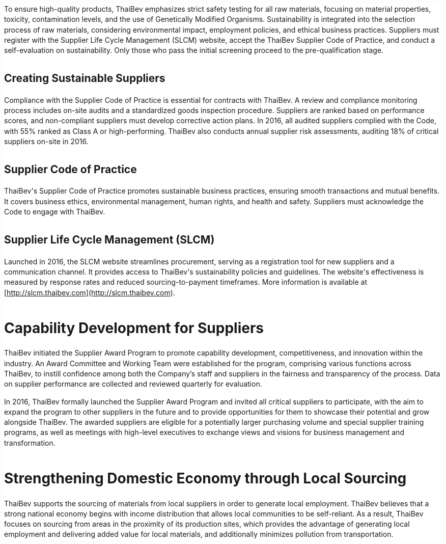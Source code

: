 To ensure high-quality products, ThaiBev emphasizes strict safety testing for all raw materials, focusing on material properties, toxicity, contamination levels, and the use of Genetically Modified Organisms. Sustainability is integrated into the selection process of raw materials, considering environmental impact, employment policies, and ethical business practices. Suppliers must register with the Supplier Life Cycle Management (SLCM) website, accept the ThaiBev Supplier Code of Practice, and conduct a self-evaluation on sustainability. Only those who pass the initial screening proceed to the pre-qualification stage.

## Creating Sustainable Suppliers

Compliance with the Supplier Code of Practice is essential for contracts with ThaiBev. A review and compliance monitoring process includes on-site audits and a standardized goods inspection procedure. Suppliers are ranked based on performance scores, and non-compliant suppliers must develop corrective action plans. In 2016, all audited suppliers complied with the Code, with 55% ranked as Class A or high-performing. ThaiBev also conducts annual supplier risk assessments, auditing 18% of critical suppliers on-site in 2016.

## Supplier Code of Practice

ThaiBev's Supplier Code of Practice promotes sustainable business practices, ensuring smooth transactions and mutual benefits. It covers business ethics, environmental management, human rights, and health and safety. Suppliers must acknowledge the Code to engage with ThaiBev.

## Supplier Life Cycle Management (SLCM)

Launched in 2016, the SLCM website streamlines procurement, serving as a registration tool for new suppliers and a communication channel. It provides access to ThaiBev's sustainability policies and guidelines. The website's effectiveness is measured by response rates and reduced sourcing-to-payment timeframes. More information is available at [http://slcm.thaibev.com](http://slcm.thaibev.com).

# Capability Development for Suppliers

ThaiBev initiated the Supplier Award Program to promote capability development, competitiveness, and innovation within the industry. An Award Committee and Working Team were established for the program, comprising various functions across ThaiBev, to instill confidence among both the Company’s staff and suppliers in the fairness and transparency of the process. Data on supplier performance are collected and reviewed quarterly for evaluation.

In 2016, ThaiBev formally launched the Supplier Award Program and invited all critical suppliers to participate, with the aim to expand the program to other suppliers in the future and to provide opportunities for them to showcase their potential and grow alongside ThaiBev. The awarded suppliers are eligible for a potentially larger purchasing volume and special supplier training programs, as well as meetings with high-level executives to exchange views and visions for business management and transformation.

# Strengthening Domestic Economy through Local Sourcing

ThaiBev supports the sourcing of materials from local suppliers in order to generate local employment. ThaiBev believes that a strong national economy begins with income distribution that allows local communities to be self-reliant. As a result, ThaiBev focuses on sourcing from areas in the proximity of its production sites, which provides the advantage of generating local employment and delivering added value for local materials, and additionally minimizes pollution from transportation.
